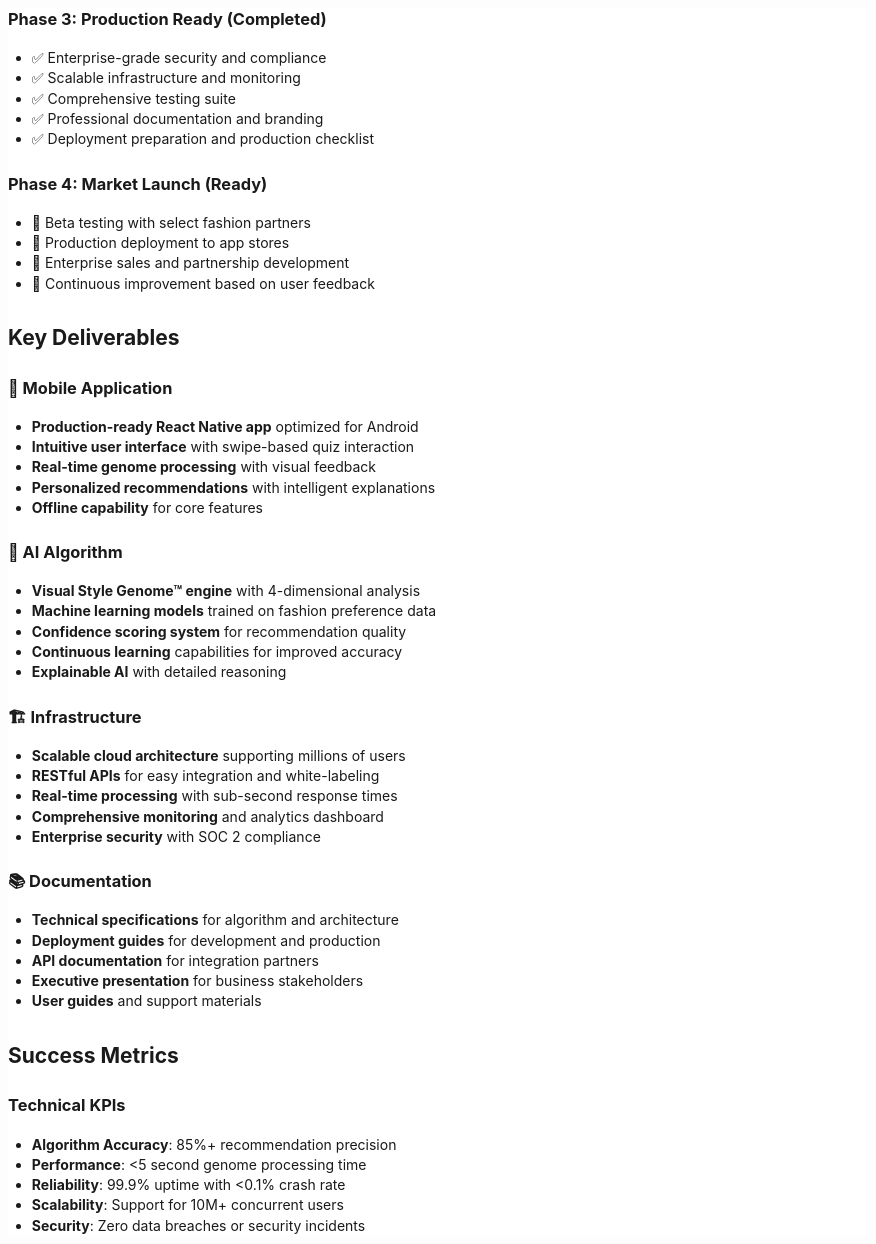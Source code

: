 ### Phase 3: Production Ready (Completed)
- ✅ Enterprise-grade security and compliance
- ✅ Scalable infrastructure and monitoring
- ✅ Comprehensive testing suite
- ✅ Professional documentation and branding
- ✅ Deployment preparation and production checklist

### Phase 4: Market Launch (Ready)
- 🚀 Beta testing with select fashion partners
- 🚀 Production deployment to app stores
- 🚀 Enterprise sales and partnership development
- 🚀 Continuous improvement based on user feedback

## Key Deliverables

### 📱 Mobile Application
- **Production-ready React Native app** optimized for Android
- **Intuitive user interface** with swipe-based quiz interaction
- **Real-time genome processing** with visual feedback
- **Personalized recommendations** with intelligent explanations
- **Offline capability** for core features

### 🧬 AI Algorithm
- **Visual Style Genome™ engine** with 4-dimensional analysis
- **Machine learning models** trained on fashion preference data
- **Confidence scoring system** for recommendation quality
- **Continuous learning** capabilities for improved accuracy
- **Explainable AI** with detailed reasoning

### 🏗️ Infrastructure
- **Scalable cloud architecture** supporting millions of users
- **RESTful APIs** for easy integration and white-labeling
- **Real-time processing** with sub-second response times
- **Comprehensive monitoring** and analytics dashboard
- **Enterprise security** with SOC 2 compliance

### 📚 Documentation
- **Technical specifications** for algorithm and architecture
- **Deployment guides** for development and production
- **API documentation** for integration partners
- **Executive presentation** for business stakeholders
- **User guides** and support materials

## Success Metrics

### Technical KPIs
- **Algorithm Accuracy**: 85%+ recommendation precision
- **Performance**: <5 second genome processing time
- **Reliability**: 99.9% uptime with <0.1% crash rate
- **Scalability**: Support for 10M+ concurrent users
- **Security**: Zero data breaches or security incidents
